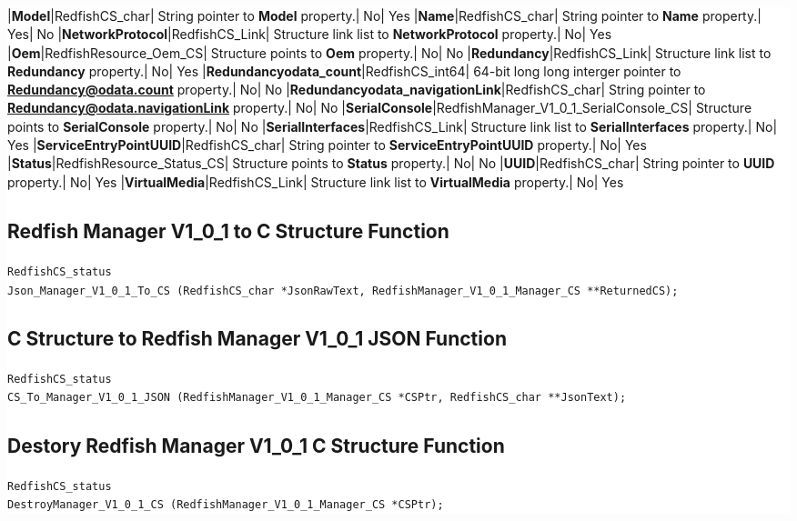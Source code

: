 |**Model**|RedfishCS_char| String pointer to **Model** property.| No| Yes
|**Name**|RedfishCS_char| String pointer to **Name** property.| Yes| No
|**NetworkProtocol**|RedfishCS_Link| Structure link list to **NetworkProtocol** property.| No| Yes
|**Oem**|RedfishResource_Oem_CS| Structure points to **Oem** property.| No| No
|**Redundancy**|RedfishCS_Link| Structure link list to **Redundancy** property.| No| Yes
|**Redundancyodata_count**|RedfishCS_int64| 64-bit long long interger pointer to **Redundancy@odata.count** property.| No| No
|**Redundancyodata_navigationLink**|RedfishCS_char| String pointer to **Redundancy@odata.navigationLink** property.| No| No
|**SerialConsole**|RedfishManager_V1_0_1_SerialConsole_CS| Structure points to **SerialConsole** property.| No| No
|**SerialInterfaces**|RedfishCS_Link| Structure link list to **SerialInterfaces** property.| No| Yes
|**ServiceEntryPointUUID**|RedfishCS_char| String pointer to **ServiceEntryPointUUID** property.| No| Yes
|**Status**|RedfishResource_Status_CS| Structure points to **Status** property.| No| No
|**UUID**|RedfishCS_char| String pointer to **UUID** property.| No| Yes
|**VirtualMedia**|RedfishCS_Link| Structure link list to **VirtualMedia** property.| No| Yes
## Redfish Manager V1_0_1 to C Structure Function
    RedfishCS_status
    Json_Manager_V1_0_1_To_CS (RedfishCS_char *JsonRawText, RedfishManager_V1_0_1_Manager_CS **ReturnedCS);

## C Structure to Redfish Manager V1_0_1 JSON Function
    RedfishCS_status
    CS_To_Manager_V1_0_1_JSON (RedfishManager_V1_0_1_Manager_CS *CSPtr, RedfishCS_char **JsonText);

## Destory Redfish Manager V1_0_1 C Structure Function
    RedfishCS_status
    DestroyManager_V1_0_1_CS (RedfishManager_V1_0_1_Manager_CS *CSPtr);

